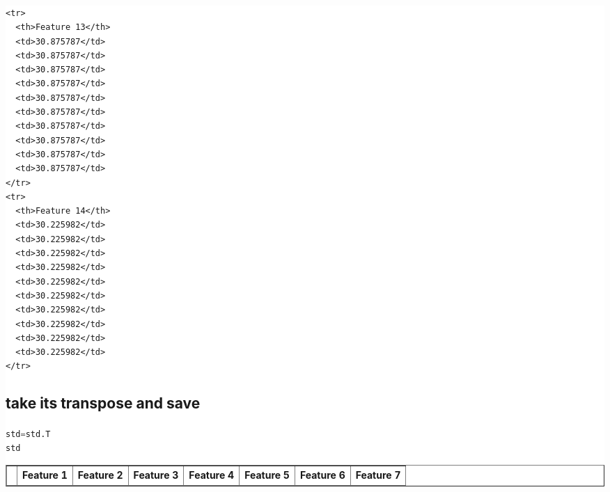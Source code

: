    <tr>
      <th>Feature 13</th>
      <td>30.875787</td>
      <td>30.875787</td>
      <td>30.875787</td>
      <td>30.875787</td>
      <td>30.875787</td>
      <td>30.875787</td>
      <td>30.875787</td>
      <td>30.875787</td>
      <td>30.875787</td>
      <td>30.875787</td>
    </tr>
    <tr>
      <th>Feature 14</th>
      <td>30.225982</td>
      <td>30.225982</td>
      <td>30.225982</td>
      <td>30.225982</td>
      <td>30.225982</td>
      <td>30.225982</td>
      <td>30.225982</td>
      <td>30.225982</td>
      <td>30.225982</td>
      <td>30.225982</td>
    </tr>
  </tbody>
</table>
</div>



## take its transpose and save


```python
std=std.T
std
```




<div>
<style scoped>
    .dataframe tbody tr th:only-of-type {
        vertical-align: middle;
    }

    .dataframe tbody tr th {
        vertical-align: top;
    }

    .dataframe thead th {
        text-align: right;
    }
</style>
<table border="1" class="dataframe">
  <thead>
    <tr style="text-align: right;">
      <th></th>
      <th>Feature 1</th>
      <th>Feature 2</th>
      <th>Feature 3</th>
      <th>Feature 4</th>
      <th>Feature 5</th>
      <th>Feature 6</th>
      <th>Feature 7</th>